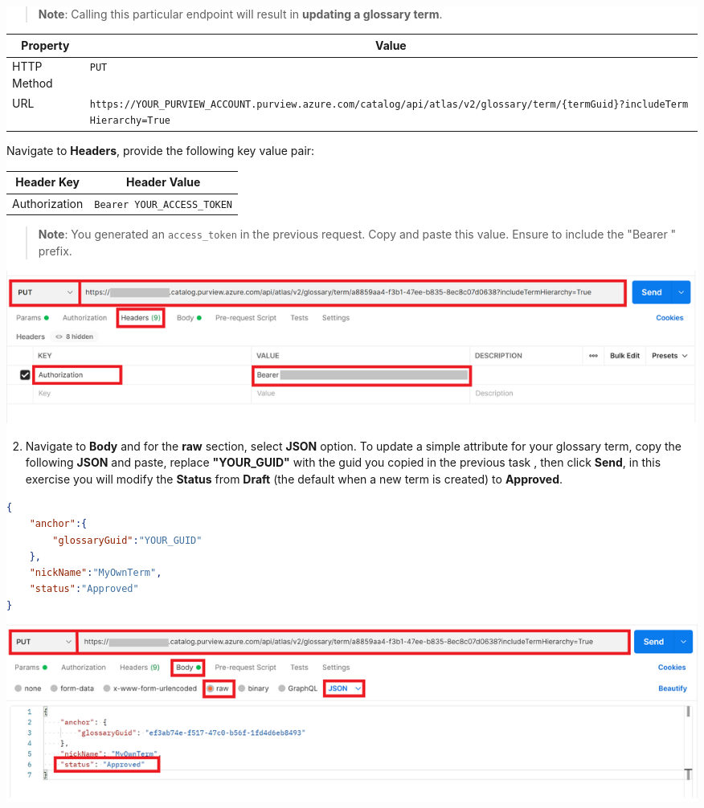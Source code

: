  > **Note**: Calling this particular endpoint will result in **updating a glossary term**.

   | Property | Value |
   | --- | --- |
   | HTTP Method | `PUT` |
   | URL | `https://YOUR_PURVIEW_ACCOUNT.purview.azure.com/catalog/api/atlas/v2/glossary/term/{termGuid}?includeTermHierarchy=True` |

   Navigate to **Headers**, provide the following key value pair:

   | Header Key | Header Value |
   | --- | --- |
   | Authorization | `Bearer YOUR_ACCESS_TOKEN` |

   > **Note**: You generated an `access_token` in the previous request. Copy and paste this value. Ensure to include the "Bearer " prefix.

    
   ![ALT](../images/module10/10.22-edit-term-auth.png)

2. Navigate to **Body** and for the **raw** section, select **JSON** option. To update a simple attribute for your glossary term, copy the following **JSON** and paste, replace **"YOUR_GUID"** with the guid you copied in the previous task , then click **Send**, in this exercise you will modify the **Status** from **Draft** (the default when a new term is created) to **Approved**.
```json
{
    "anchor":{
        "glossaryGuid":"YOUR_GUID"
    },
    "nickName":"MyOwnTerm",
    "status":"Approved"
}
```
  ![ALT](../images/module10/10.23-edit-term-body.png)
